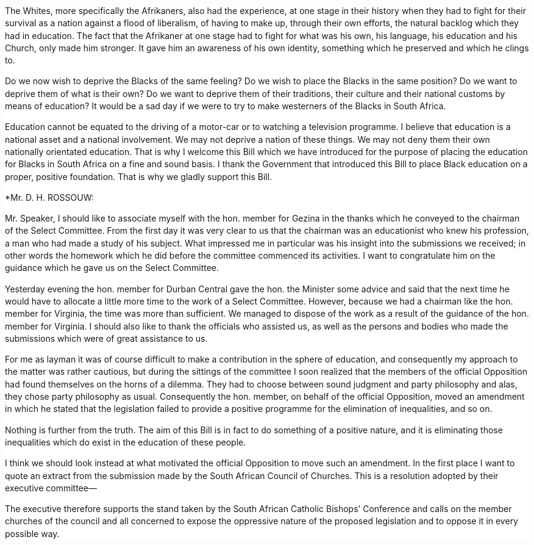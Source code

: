 <p>The Whites, more specifically the Afrikaners, also had the experience, at one stage in their history when they had to fight for their survival as a nation against a flood of liberalism, of having to make up, through their own efforts, the natural backlog which they had in education. The fact that the Afrikaner at one stage had to fight for what was his own, his language, his education and his Church, only made him stronger. It gave him an awareness of his own identity, something which he preserved and which he clings to.</p>

<p>Do we now wish to deprive the Blacks of the same feeling? Do we wish to place the Blacks in the same position? Do we want to deprive them of what is their own? Do we want to deprive them of their traditions, their culture and their national customs by means of education? It would be a sad day if we were to try to make westerners of the Blacks in South Africa.</p>

<p>Education cannot be equated to the driving of a motor-car or to watching a television programme. I believe that education is a national asset and a national involvement. We may not deprive a nation of these things. We may not deny them their own nationally orientated education. That is why I welcome this Bill which we have introduced for the purpose of placing the education for Blacks in South Africa on a fine and sound basis. I thank the Government that introduced this Bill to place Black education on a proper, positive foundation. That is why we gladly support this Bill.</p>

</speech>

<speech by="#rossouw">

<from>*Mr. <person refersTo="hansard_za">D. H. ROSSOUW</person>:</from>

<p>Mr. Speaker, I should like to associate myself with the hon. member for Gezina in the thanks which he conveyed to the chairman of the Select Committee. From the first day it was very clear to us that the chairman was an educationist who knew his profession, a man who had made a study of his subject. What impressed me in particular was his insight into the submissions we received; in other words the homework which he did before the committee commenced its activities. I want to congratulate him on the guidance which he gave us on the Select Committee.</p>

<p>Yesterday evening the hon. member for Durban Central gave the hon. the Minister some advice and said that the next time he would have to allocate a little more time to the work of a Select Committee. However, because we had a chairman like the hon. member for Virginia, the time was more than sufficient. We managed to dispose of the work as a result of the guidance of the hon. member for Virginia. I should also like to thank the officials who assisted us, as well as the persons and bodies who made the submissions which were of great assistance to us.</p>

<p>For me as layman it was of course difficult to make a contribution in the sphere of education, and consequently my approach to the matter was rather cautious, but during the sittings of the committee I soon realized that the members of the official Opposition had found themselves on the horns of a dilemma. They had to choose between sound judgment and party philosophy and alas, they chose party philosophy as usual. Consequently the hon. member, on behalf of the official Opposition, moved an amendment in which he stated that the legislation failed to provide a positive programme for the elimination of inequalities, and so on.</p>

<p>Nothing is further from the truth. The aim of this Bill is in fact to do something of a positive nature, and it is eliminating those inequalities which do exist in the education of these people.</p>

<p>I think we should look instead at what motivated the official Opposition to move such an amendment. In the first place I want to quote an extract from the submission made by the South African Council of Churches. This is a resolution adopted by their executive committee&#x2014;</p>

<block name="quote"><span class="col_8189-8190" refersTo="page_0954"/>The executive therefore supports the stand taken by the South African Catholic Bishops&#x2019; Conference and calls on the member churches of the council and all concerned to expose the oppressive nature of the proposed legislation and to oppose it in every possible way.</block>
